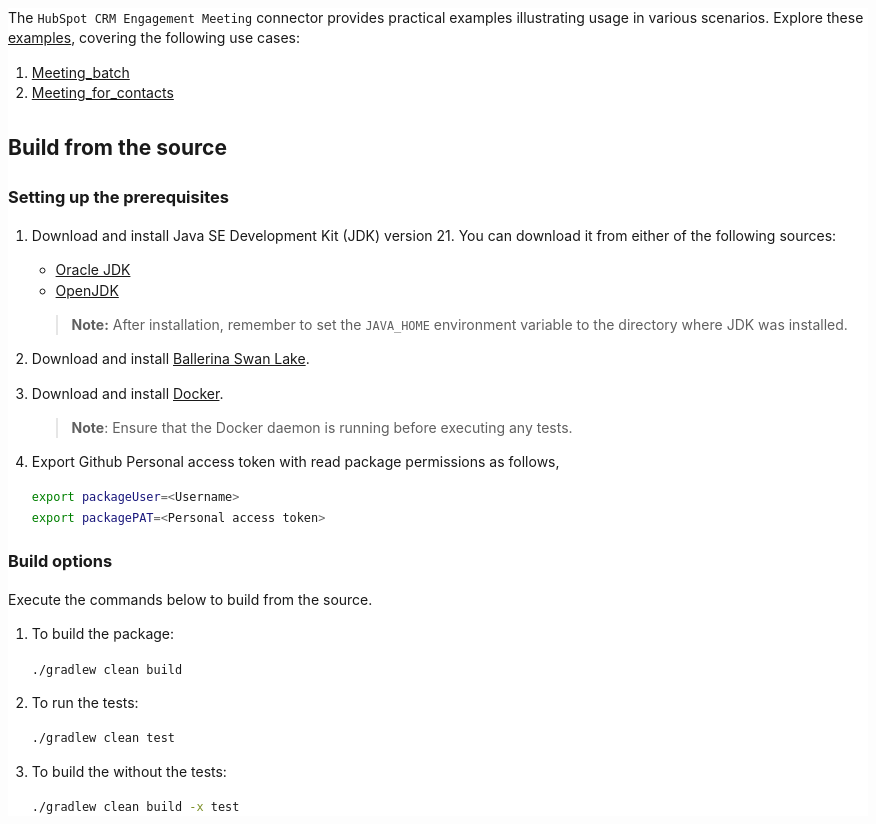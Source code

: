 The `HubSpot CRM Engagement Meeting` connector provides practical examples illustrating usage in various scenarios. Explore these [examples](https://github.com/ThisaraWeerakoon/module-ballerinax-hubspot.crm.engagement.meeting/tree/2649b2ba86bc717646d1ea98a71fbfc2b6c3106f/examples), covering the following use cases:

1. [Meeting_batch](https://github.com/ThisaraWeerakoon/module-ballerinax-hubspot.crm.engagement.meeting/tree/2649b2ba86bc717646d1ea98a71fbfc2b6c3106f/examples/Meeting_batch)
2. [Meeting_for_contacts](https://github.com/ThisaraWeerakoon/module-ballerinax-hubspot.crm.engagement.meeting/tree/2649b2ba86bc717646d1ea98a71fbfc2b6c3106f/examples/Meeting_for_contacts)


[//]: # (TODO: Add examples)

## Build from the source

### Setting up the prerequisites

1. Download and install Java SE Development Kit (JDK) version 21. You can download it from either of the following sources:

    * [Oracle JDK](https://www.oracle.com/java/technologies/downloads/)
    * [OpenJDK](https://adoptium.net/)

   > **Note:** After installation, remember to set the `JAVA_HOME` environment variable to the directory where JDK was installed.

2. Download and install [Ballerina Swan Lake](https://ballerina.io/).

3. Download and install [Docker](https://www.docker.com/get-started).

   > **Note**: Ensure that the Docker daemon is running before executing any tests.

4. Export Github Personal access token with read package permissions as follows,

    ```bash
    export packageUser=<Username>
    export packagePAT=<Personal access token>
    ```

### Build options

Execute the commands below to build from the source.

1. To build the package:

   ```bash
   ./gradlew clean build
   ```

2. To run the tests:

   ```bash
   ./gradlew clean test
   ```

3. To build the without the tests:

   ```bash
   ./gradlew clean build -x test
   ```
